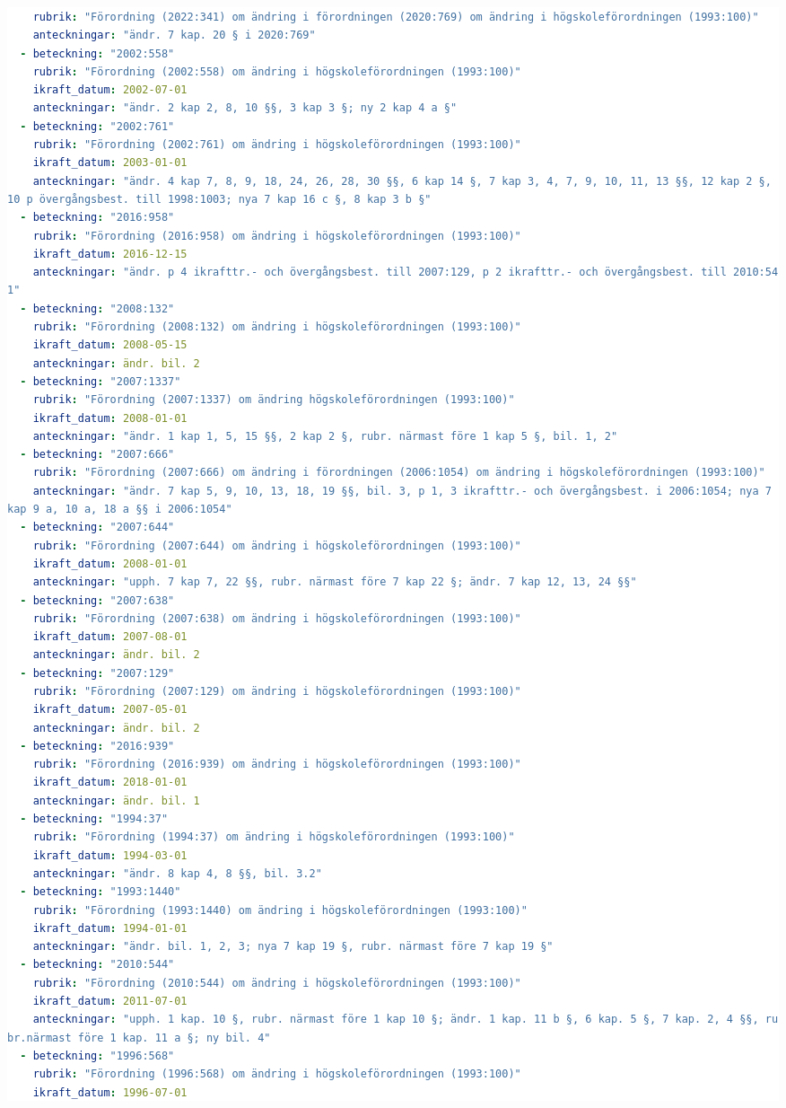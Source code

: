 ```yaml
    rubrik: "Förordning (2022:341) om ändring i förordningen (2020:769) om ändring i högskoleförordningen (1993:100)"
    anteckningar: "ändr. 7 kap. 20 § i 2020:769"
  - beteckning: "2002:558"
    rubrik: "Förordning (2002:558) om ändring i högskoleförordningen (1993:100)"
    ikraft_datum: 2002-07-01
    anteckningar: "ändr. 2 kap 2, 8, 10 §§, 3 kap 3 §; ny 2 kap 4 a §"
  - beteckning: "2002:761"
    rubrik: "Förordning (2002:761) om ändring i högskoleförordningen (1993:100)"
    ikraft_datum: 2003-01-01
    anteckningar: "ändr. 4 kap 7, 8, 9, 18, 24, 26, 28, 30 §§, 6 kap 14 §, 7 kap 3, 4, 7, 9, 10, 11, 13 §§, 12 kap 2 §, 10 p övergångsbest. till 1998:1003; nya 7 kap 16 c §, 8 kap 3 b §"
  - beteckning: "2016:958"
    rubrik: "Förordning (2016:958) om ändring i högskoleförordningen (1993:100)"
    ikraft_datum: 2016-12-15
    anteckningar: "ändr. p 4 ikrafttr.- och övergångsbest. till 2007:129, p 2 ikrafttr.- och övergångsbest. till 2010:541"
  - beteckning: "2008:132"
    rubrik: "Förordning (2008:132) om ändring i högskoleförordningen (1993:100)"
    ikraft_datum: 2008-05-15
    anteckningar: ändr. bil. 2
  - beteckning: "2007:1337"
    rubrik: "Förordning (2007:1337) om ändring högskoleförordningen (1993:100)"
    ikraft_datum: 2008-01-01
    anteckningar: "ändr. 1 kap 1, 5, 15 §§, 2 kap 2 §, rubr. närmast före 1 kap 5 §, bil. 1, 2"
  - beteckning: "2007:666"
    rubrik: "Förordning (2007:666) om ändring i förordningen (2006:1054) om ändring i högskoleförordningen (1993:100)"
    anteckningar: "ändr. 7 kap 5, 9, 10, 13, 18, 19 §§, bil. 3, p 1, 3 ikrafttr.- och övergångsbest. i 2006:1054; nya 7 kap 9 a, 10 a, 18 a §§ i 2006:1054"
  - beteckning: "2007:644"
    rubrik: "Förordning (2007:644) om ändring i högskoleförordningen (1993:100)"
    ikraft_datum: 2008-01-01
    anteckningar: "upph. 7 kap 7, 22 §§, rubr. närmast före 7 kap 22 §; ändr. 7 kap 12, 13, 24 §§"
  - beteckning: "2007:638"
    rubrik: "Förordning (2007:638) om ändring i högskoleförordningen (1993:100)"
    ikraft_datum: 2007-08-01
    anteckningar: ändr. bil. 2
  - beteckning: "2007:129"
    rubrik: "Förordning (2007:129) om ändring i högskoleförordningen (1993:100)"
    ikraft_datum: 2007-05-01
    anteckningar: ändr. bil. 2
  - beteckning: "2016:939"
    rubrik: "Förordning (2016:939) om ändring i högskoleförordningen (1993:100)"
    ikraft_datum: 2018-01-01
    anteckningar: ändr. bil. 1
  - beteckning: "1994:37"
    rubrik: "Förordning (1994:37) om ändring i högskoleförordningen (1993:100)"
    ikraft_datum: 1994-03-01
    anteckningar: "ändr. 8 kap 4, 8 §§, bil. 3.2"
  - beteckning: "1993:1440"
    rubrik: "Förordning (1993:1440) om ändring i högskoleförordningen (1993:100)"
    ikraft_datum: 1994-01-01
    anteckningar: "ändr. bil. 1, 2, 3; nya 7 kap 19 §, rubr. närmast före 7 kap 19 §"
  - beteckning: "2010:544"
    rubrik: "Förordning (2010:544) om ändring i högskoleförordningen (1993:100)"
    ikraft_datum: 2011-07-01
    anteckningar: "upph. 1 kap. 10 §, rubr. närmast före 1 kap 10 §; ändr. 1 kap. 11 b §, 6 kap. 5 §, 7 kap. 2, 4 §§, rubr.närmast före 1 kap. 11 a §; ny bil. 4"
  - beteckning: "1996:568"
    rubrik: "Förordning (1996:568) om ändring i högskoleförordningen (1993:100)"
    ikraft_datum: 1996-07-01
```
